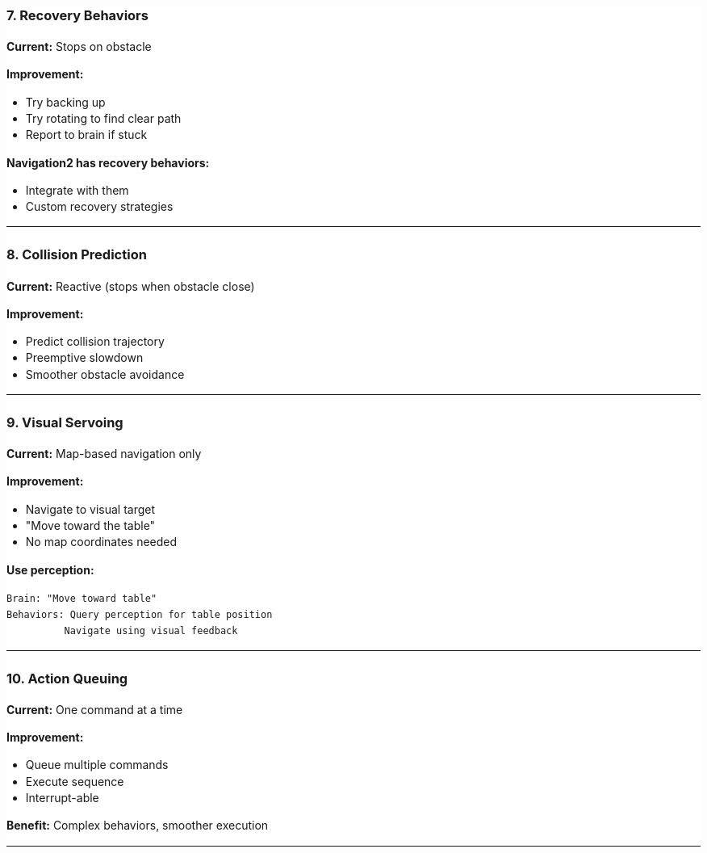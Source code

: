 
### 7. Recovery Behaviors

**Current:** Stops on obstacle

**Improvement:**
- Try backing up
- Try rotating to find clear path
- Report to brain if stuck

**Navigation2 has recovery behaviors:**
- Integrate with them
- Custom recovery strategies

---

### 8. Collision Prediction

**Current:** Reactive (stops when obstacle close)

**Improvement:**
- Predict collision trajectory
- Preemptive slowdown
- Smoother obstacle avoidance

---

### 9. Visual Servoing

**Current:** Map-based navigation only

**Improvement:**
- Navigate to visual target
- "Move toward the table"
- No map coordinates needed

**Use perception:**
```
Brain: "Move toward table"
Behaviors: Query perception for table position
          Navigate using visual feedback
```

---

### 10. Action Queuing

**Current:** One command at a time

**Improvement:**
- Queue multiple commands
- Execute sequence
- Interrupt-able

**Benefit:** Complex behaviors, smoother execution

---
